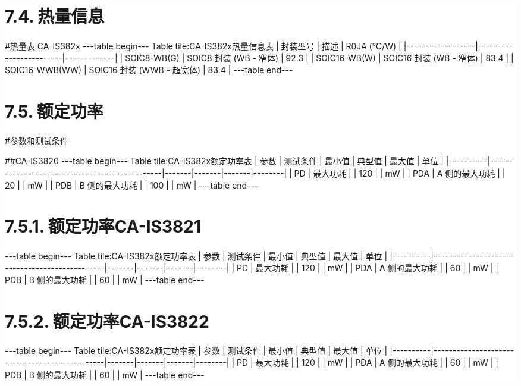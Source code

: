 
# 7.4. 热量信息 
#热量表 CA-IS382x
---table begin---
Table tile:CA-IS382x热量信息表
| 封装型号         | 描述                   | RθJA (°C/W) |
|------------------|------------------------|-------------|
| SOIC8-WB(G)      | SOIC8 封装 (WB - 窄体) | 92.3        |
| SOIC16-WB(W)     | SOIC16 封装 (WB - 窄体) | 83.4        |
| SOIC16-WWB(WW)   | SOIC16 封装 (WWB - 超宽体) | 83.4        |
---table end---


# 7.5. 额定功率
#参数和测试条件

##CA-IS3820
---table begin---
Table tile:CA-IS382x额定功率表
| 参数     | 测试条件                                      | 最小值 | 典型值 | 最大值 | 单位   |
|----------|-----------------------------------------------|-------|-------|-------|--------|
| PD       | 最大功耗                                      |       | 120   |       | mW     |
| PDA      | A 侧的最大功耗                                |       | 20    |       | mW     |
| PDB      | B 侧的最大功耗                                |       | 100   |       | mW     |
---table end---


# 7.5.1. 额定功率CA-IS3821
---table begin---
Table tile:CA-IS382x额定功率表
| 参数     | 测试条件                                      | 最小值 | 典型值 | 最大值 | 单位   |
|----------|-----------------------------------------------|-------|-------|-------|--------|
| PD       | 最大功耗                                      |       | 120   |       | mW     |
| PDA      | A 侧的最大功耗                                |       | 60    |       | mW     |
| PDB      | B 侧的最大功耗                                |       | 60    |       | mW     |
---table end---


# 7.5.2. 额定功率CA-IS3822
---table begin---
Table tile:CA-IS382x额定功率表
| 参数     | 测试条件                                      | 最小值 | 典型值 | 最大值 | 单位   |
|----------|-----------------------------------------------|-------|-------|-------|--------|
| PD       | 最大功耗                                      |       | 120   |       | mW     |
| PDA      | A 侧的最大功耗                                |       | 60    |       | mW     |
| PDB      | B 侧的最大功耗                                |       | 60    |       | mW     |
---table end---
